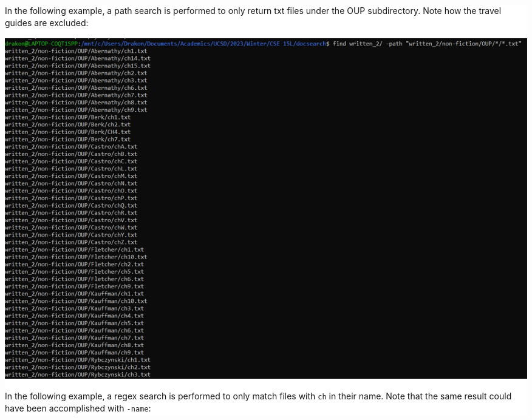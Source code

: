 In the following example, a path search is performed to only return txt files under the OUP subdirectory. Note how the travel guides are excluded:

![Restricted path search](images/researching_commands/written_2/path_restricted_txt.png)

In the following example, a regex search is performed to only match files with `ch` in their name. Note that the same result could have been accomplished with `-name`:
